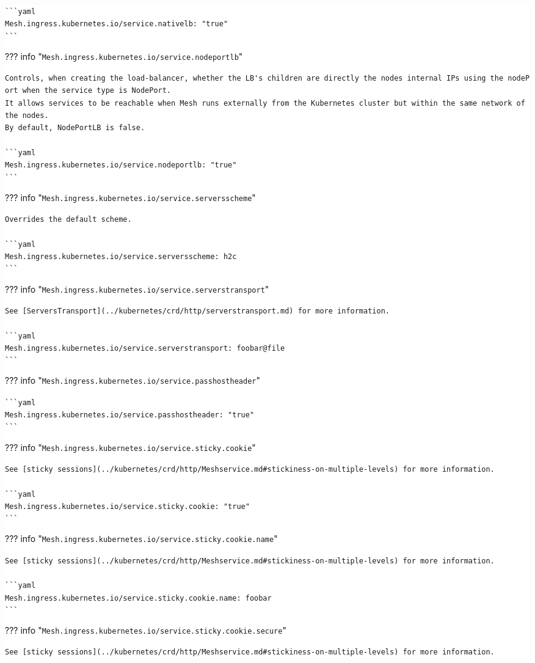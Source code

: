     ```yaml
    Mesh.ingress.kubernetes.io/service.nativelb: "true"
    ```

??? info "`Mesh.ingress.kubernetes.io/service.nodeportlb`"

    Controls, when creating the load-balancer, whether the LB's children are directly the nodes internal IPs using the nodePort when the service type is NodePort.
    It allows services to be reachable when Mesh runs externally from the Kubernetes cluster but within the same network of the nodes.
    By default, NodePortLB is false.

    ```yaml
    Mesh.ingress.kubernetes.io/service.nodeportlb: "true"
    ```

??? info "`Mesh.ingress.kubernetes.io/service.serversscheme`"

    Overrides the default scheme.

    ```yaml
    Mesh.ingress.kubernetes.io/service.serversscheme: h2c
    ```

??? info "`Mesh.ingress.kubernetes.io/service.serverstransport`"

    See [ServersTransport](../kubernetes/crd/http/serverstransport.md) for more information.

    ```yaml
    Mesh.ingress.kubernetes.io/service.serverstransport: foobar@file
    ```

??? info "`Mesh.ingress.kubernetes.io/service.passhostheader`"

    ```yaml
    Mesh.ingress.kubernetes.io/service.passhostheader: "true"
    ```

??? info "`Mesh.ingress.kubernetes.io/service.sticky.cookie`"

    See [sticky sessions](../kubernetes/crd/http/Meshservice.md#stickiness-on-multiple-levels) for more information.

    ```yaml
    Mesh.ingress.kubernetes.io/service.sticky.cookie: "true"
    ```

??? info "`Mesh.ingress.kubernetes.io/service.sticky.cookie.name`"

    See [sticky sessions](../kubernetes/crd/http/Meshservice.md#stickiness-on-multiple-levels) for more information.

    ```yaml
    Mesh.ingress.kubernetes.io/service.sticky.cookie.name: foobar
    ```

??? info "`Mesh.ingress.kubernetes.io/service.sticky.cookie.secure`"

    See [sticky sessions](../kubernetes/crd/http/Meshservice.md#stickiness-on-multiple-levels) for more information.
